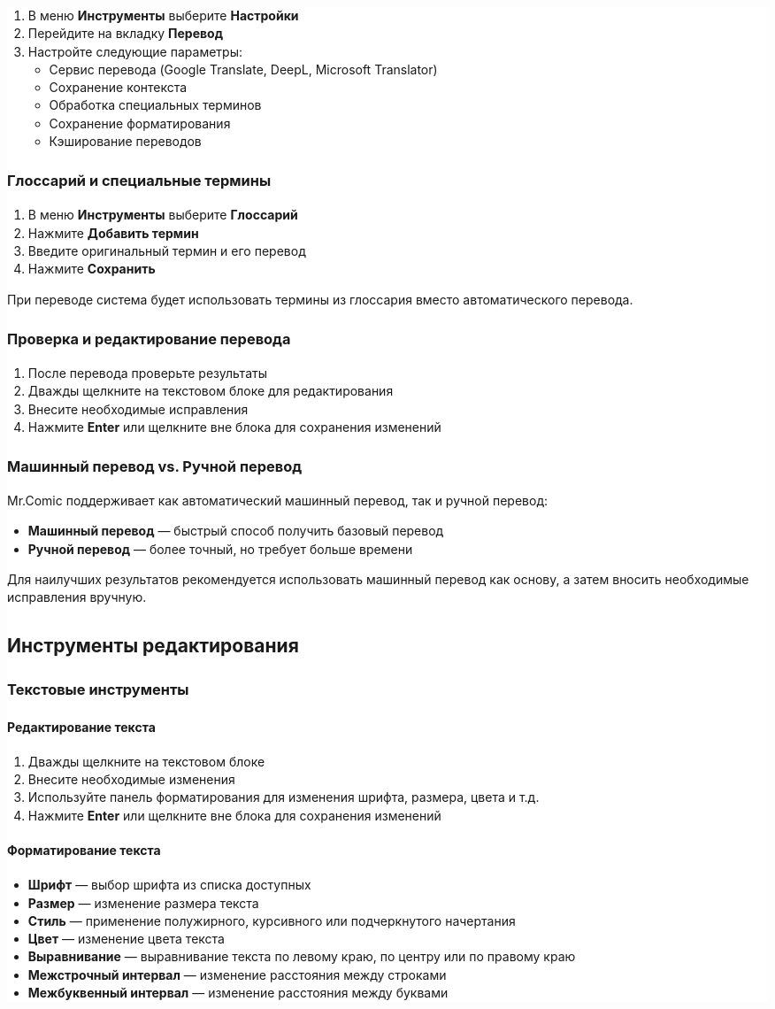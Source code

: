 1. В меню **Инструменты** выберите **Настройки**
2. Перейдите на вкладку **Перевод**
3. Настройте следующие параметры:
   - Сервис перевода (Google Translate, DeepL, Microsoft Translator)
   - Сохранение контекста
   - Обработка специальных терминов
   - Сохранение форматирования
   - Кэширование переводов

### Глоссарий и специальные термины

1. В меню **Инструменты** выберите **Глоссарий**
2. Нажмите **Добавить термин**
3. Введите оригинальный термин и его перевод
4. Нажмите **Сохранить**

При переводе система будет использовать термины из глоссария вместо автоматического перевода.

### Проверка и редактирование перевода

1. После перевода проверьте результаты
2. Дважды щелкните на текстовом блоке для редактирования
3. Внесите необходимые исправления
4. Нажмите **Enter** или щелкните вне блока для сохранения изменений

### Машинный перевод vs. Ручной перевод

Mr.Comic поддерживает как автоматический машинный перевод, так и ручной перевод:

- **Машинный перевод** — быстрый способ получить базовый перевод
- **Ручной перевод** — более точный, но требует больше времени

Для наилучших результатов рекомендуется использовать машинный перевод как основу, а затем вносить необходимые исправления вручную.

## Инструменты редактирования

### Текстовые инструменты

#### Редактирование текста

1. Дважды щелкните на текстовом блоке
2. Внесите необходимые изменения
3. Используйте панель форматирования для изменения шрифта, размера, цвета и т.д.
4. Нажмите **Enter** или щелкните вне блока для сохранения изменений

#### Форматирование текста

- **Шрифт** — выбор шрифта из списка доступных
- **Размер** — изменение размера текста
- **Стиль** — применение полужирного, курсивного или подчеркнутого начертания
- **Цвет** — изменение цвета текста
- **Выравнивание** — выравнивание текста по левому краю, по центру или по правому краю
- **Межстрочный интервал** — изменение расстояния между строками
- **Межбуквенный интервал** — изменение расстояния между буквами
